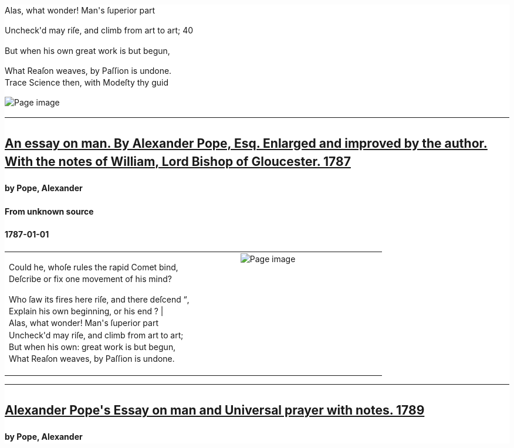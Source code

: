 Alas, what wonder! Man&#x27;s ſuperior part  
  
Uncheck&#x27;d may riſe, and climb from art to art; 40  
  
But when his own great work is but begun,  
  
What Reaſon weaves, by Paſſion is undone.  
Trace Science then, with Modeſty thy guid
</td><td style="width: 50%; max-height: 75%; margin: auto; display: block;">
<img alt="Page image" src="https://iiif.archive.org/image/iiif/2/bim_eighteenth-century_an-essay-on-man-by-alex_pope-alexander_1777%2Fbim_eighteenth-century_an-essay-on-man-by-alex_pope-alexander_1777_jp2.zip%2Fbim_eighteenth-century_an-essay-on-man-by-alex_pope-alexander_1777_jp2%2Fbim_eighteenth-century_an-essay-on-man-by-alex_pope-alexander_1777_0053.jp2/pct:18.691992229656808,18.425,64.29958989855385,16.9/!600,600/0/default.jpg"/>
</td>
</tr></table>

---

## [An essay on man. By Alexander Pope, Esq. Enlarged and improved by the author. With the notes of William, Lord Bishop of Gloucester.  1787](https://archive.org/details/bim_eighteenth-century_an-essay-on-man-by-alex_pope-alexander_1787/page/n44/mode/1up?view=theater)

#### by Pope, Alexander

#### From unknown source

#### 1787-01-01

<table style="width: 100%;"><tr><td style="width: 50%">

  
  
Could he, whoſe rules the rapid Comet bind,  
Deſcribe or fix one movement of his mind?  
  
Who ſaw its fires here riſe, and there deſcend “,  
Explain his own beginning, or his end ? |  
Alas, what wonder! Man&#x27;s ſuperior part  
Uncheck&#x27;d may riſe, and climb from art to art;  
But when his own: great work is but begun,  
What Reaſon weaves, by Paſſion is undone.
</td><td style="width: 50%; max-height: 75%; margin: auto; display: block;">
<img alt="Page image" src="https://iiif.archive.org/image/iiif/2/bim_eighteenth-century_an-essay-on-man-by-alex_pope-alexander_1787%2Fbim_eighteenth-century_an-essay-on-man-by-alex_pope-alexander_1787_jp2.zip%2Fbim_eighteenth-century_an-essay-on-man-by-alex_pope-alexander_1787_jp2%2Fbim_eighteenth-century_an-essay-on-man-by-alex_pope-alexander_1787_0044.jp2/pct:10.916008194322504,14.930555555555555,65.46678372841674,17.288011695906434/!600,600/0/default.jpg"/>
</td>
</tr></table>

---

## [Alexander Pope's Essay on man and Universal prayer with notes.  1789](https://archive.org/details/bim_eighteenth-century_alexander-popes-essay-o_pope-alexander_1789/page/n25/mode/1up?view=theater)

#### by Pope, Alexander
